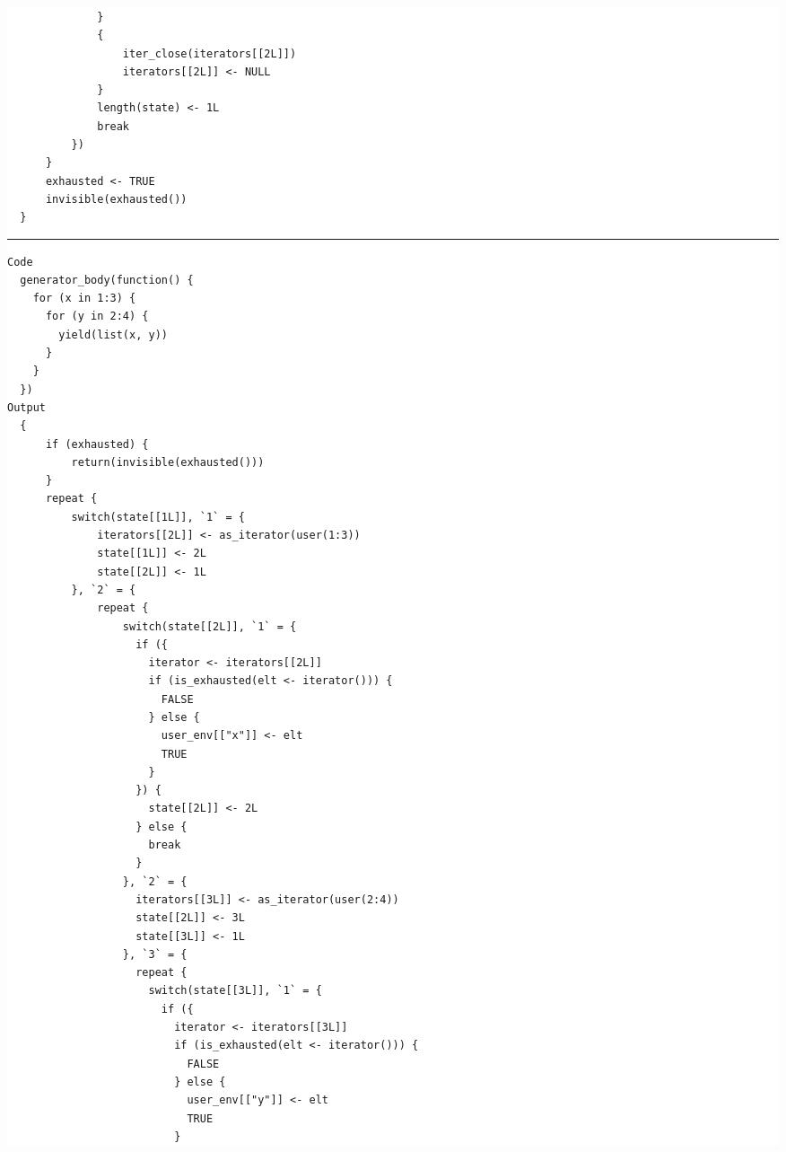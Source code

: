                   }
                  {
                      iter_close(iterators[[2L]])
                      iterators[[2L]] <- NULL
                  }
                  length(state) <- 1L
                  break
              })
          }
          exhausted <- TRUE
          invisible(exhausted())
      }

---

    Code
      generator_body(function() {
        for (x in 1:3) {
          for (y in 2:4) {
            yield(list(x, y))
          }
        }
      })
    Output
      {
          if (exhausted) {
              return(invisible(exhausted()))
          }
          repeat {
              switch(state[[1L]], `1` = {
                  iterators[[2L]] <- as_iterator(user(1:3))
                  state[[1L]] <- 2L
                  state[[2L]] <- 1L
              }, `2` = {
                  repeat {
                      switch(state[[2L]], `1` = {
                        if ({
                          iterator <- iterators[[2L]]
                          if (is_exhausted(elt <- iterator())) {
                            FALSE
                          } else {
                            user_env[["x"]] <- elt
                            TRUE
                          }
                        }) {
                          state[[2L]] <- 2L
                        } else {
                          break
                        }
                      }, `2` = {
                        iterators[[3L]] <- as_iterator(user(2:4))
                        state[[2L]] <- 3L
                        state[[3L]] <- 1L
                      }, `3` = {
                        repeat {
                          switch(state[[3L]], `1` = {
                            if ({
                              iterator <- iterators[[3L]]
                              if (is_exhausted(elt <- iterator())) {
                                FALSE
                              } else {
                                user_env[["y"]] <- elt
                                TRUE
                              }